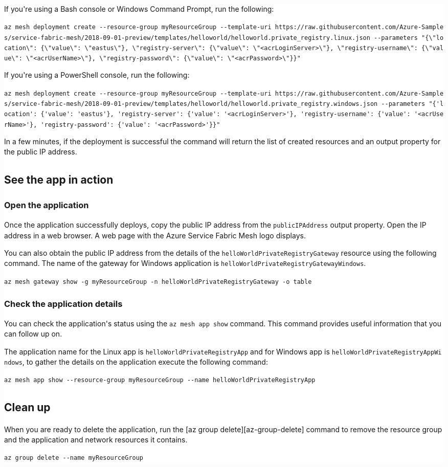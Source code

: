If you're using a Bash console or Windows Command Prompt, run the following:

```azurecli-interactive
az mesh deployment create --resource-group myResourceGroup --template-uri https://raw.githubusercontent.com/Azure-Samples/service-fabric-mesh/2018-09-01-preview/templates/helloworld/helloworld.private_registry.linux.json --parameters "{\"location\": {\"value\": \"eastus\"}, \"registry-server\": {\"value\": \"<acrLoginServer>\"}, \"registry-username\": {\"value\": \"<acrUserName>\"}, \"registry-password\": {\"value\": \"<acrPassword>\"}}"
```

If you're using a PowerShell console, run the following:

```azurecli-interactive
az mesh deployment create --resource-group myResourceGroup --template-uri https://raw.githubusercontent.com/Azure-Samples/service-fabric-mesh/2018-09-01-preview/templates/helloworld/helloworld.private_registry.windows.json --parameters "{'location': {'value': 'eastus'}, 'registry-server': {'value': '<acrLoginServer>'}, 'registry-username': {'value': '<acrUserName>'}, 'registry-password': {'value': '<acrPassword>'}}"
```

In a few minutes, if the deployment is successful the command will return the list of created resources and an output property for the public IP address.

## See the app in action 

### Open the application
Once the application successfully deploys, copy the public IP address from the `publicIPAddress` output property. Open the IP address in a web browser. A web page with the Azure Service Fabric Mesh logo displays.

You can also obtain the public IP address from the details of the `helloWorldPrivateRegistryGateway` resource using the following command. The name of the gateway for Windows application is `helloWorldPrivateRegistryGatewayWindows`.

```azurecli
az mesh gateway show -g myResourceGroup -n helloWorldPrivateRegistryGateway -o table
```

### Check the application details
You can check the application's status using the `az mesh app show` command. This command provides useful information that you can follow up on.

The application name for the Linux app is `helloWorldPrivateRegistryApp` and for Windows app is `helloWorldPrivateRegistryAppWindows`, to gather the details on the application execute the following command:

```azurecli
az mesh app show --resource-group myResourceGroup --name helloWorldPrivateRegistryApp
```

## Clean up

When you are ready to delete the application, run the [az group delete][az-group-delete] command to remove the resource group and the application and network resources it contains.

```azurecli
az group delete --name myResourceGroup
```
